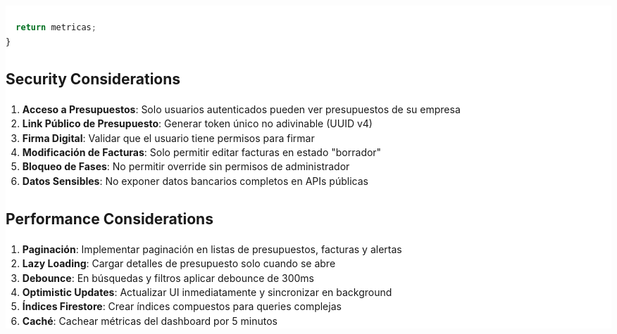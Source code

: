 ```typescript
  
  return metricas;
}
```

## Security Considerations

1. **Acceso a Presupuestos**: Solo usuarios autenticados pueden ver presupuestos de su empresa
2. **Link Público de Presupuesto**: Generar token único no adivinable (UUID v4)
3. **Firma Digital**: Validar que el usuario tiene permisos para firmar
4. **Modificación de Facturas**: Solo permitir editar facturas en estado "borrador"
5. **Bloqueo de Fases**: No permitir override sin permisos de administrador
6. **Datos Sensibles**: No exponer datos bancarios completos en APIs públicas

## Performance Considerations

1. **Paginación**: Implementar paginación en listas de presupuestos, facturas y alertas
2. **Lazy Loading**: Cargar detalles de presupuesto solo cuando se abre
3. **Debounce**: En búsquedas y filtros aplicar debounce de 300ms
4. **Optimistic Updates**: Actualizar UI inmediatamente y sincronizar en background
5. **Índices Firestore**: Crear índices compuestos para queries complejas
6. **Caché**: Cachear métricas del dashboard por 5 minutos
